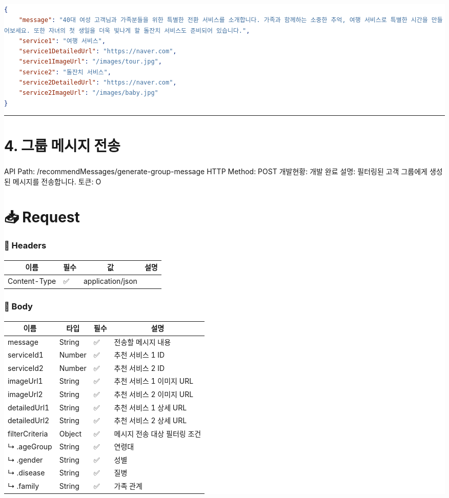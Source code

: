 ```json
{
    "message": "40대 여성 고객님과 가족분들을 위한 특별한 전환 서비스를 소개합니다. 가족과 함께하는 소중한 추억, 여행 서비스로 특별한 시간을 만들어보세요. 또한 자녀의 첫 생일을 더욱 빛나게 할 돌잔치 서비스도 준비되어 있습니다.",
    "service1": "여행 서비스",
    "service1DetailedUrl": "https://naver.com",
    "service1ImageUrl": "/images/tour.jpg",
    "service2": "돌잔치 서비스",
    "service2DetailedUrl": "https://naver.com",
    "service2ImageUrl": "/images/baby.jpg"
}
```

---
# 4. 그룹 메시지 전송

API Path: /recommendMessages/generate-group-message
HTTP Method: POST
개발현황: 개발 완료
설명: 필터링된 고객 그룹에게 생성된 메시지를 전송합니다.
토큰: O

# 📥 Request

### 🔹 Headers

| 이름 | 필수 | 값 | 설명 |
| --- | --- | --- | --- |
| Content-Type | ✅ | application/json | |

### 🔹 Body

| 이름 | 타입 | 필수 | 설명 |
| --- | --- | --- | --- |
| message | String | ✅ | 전송할 메시지 내용 |
| serviceId1 | Number | ✅ | 추천 서비스 1 ID |
| serviceId2 | Number | ✅ | 추천 서비스 2 ID |
| imageUrl1 | String | ✅ | 추천 서비스 1 이미지 URL |
| imageUrl2 | String | ✅ | 추천 서비스 2 이미지 URL |
| detailedUrl1 | String | ✅ | 추천 서비스 1 상세 URL |
| detailedUrl2 | String | ✅ | 추천 서비스 2 상세 URL |
| filterCriteria | Object | ✅ | 메시지 전송 대상 필터링 조건 |
| ↳ .ageGroup | String | ✅ | 연령대 |
| ↳ .gender | String | ✅ | 성별 |
| ↳ .disease | String | ✅ | 질병 |
| ↳ .family | String | ✅ | 가족 관계 |
